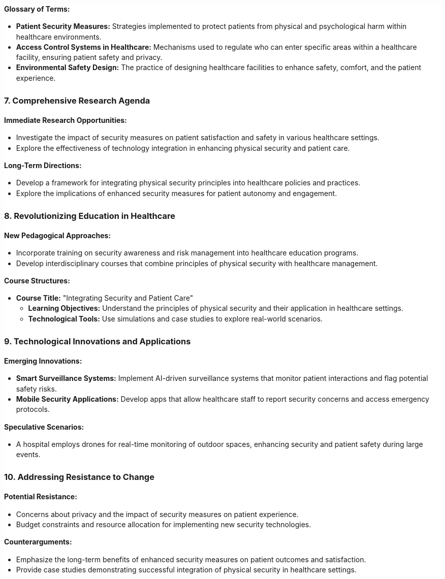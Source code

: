 **Glossary of Terms:**
- **Patient Security Measures:** Strategies implemented to protect patients from physical and psychological harm within healthcare environments.
- **Access Control Systems in Healthcare:** Mechanisms used to regulate who can enter specific areas within a healthcare facility, ensuring patient safety and privacy.
- **Environmental Safety Design:** The practice of designing healthcare facilities to enhance safety, comfort, and the patient experience.

### 7. Comprehensive Research Agenda

**Immediate Research Opportunities:**
- Investigate the impact of security measures on patient satisfaction and safety in various healthcare settings.
- Explore the effectiveness of technology integration in enhancing physical security and patient care.

**Long-Term Directions:**
- Develop a framework for integrating physical security principles into healthcare policies and practices.
- Explore the implications of enhanced security measures for patient autonomy and engagement.

### 8. Revolutionizing Education in Healthcare

**New Pedagogical Approaches:**
- Incorporate training on security awareness and risk management into healthcare education programs.
- Develop interdisciplinary courses that combine principles of physical security with healthcare management.

**Course Structures:**
- **Course Title:** "Integrating Security and Patient Care"
  - **Learning Objectives:** Understand the principles of physical security and their application in healthcare settings.
  - **Technological Tools:** Use simulations and case studies to explore real-world scenarios.

### 9. Technological Innovations and Applications

**Emerging Innovations:**
- **Smart Surveillance Systems:** Implement AI-driven surveillance systems that monitor patient interactions and flag potential safety risks.
- **Mobile Security Applications:** Develop apps that allow healthcare staff to report security concerns and access emergency protocols.

**Speculative Scenarios:**
- A hospital employs drones for real-time monitoring of outdoor spaces, enhancing security and patient safety during large events.

### 10. Addressing Resistance to Change

**Potential Resistance:**
- Concerns about privacy and the impact of security measures on patient experience.
- Budget constraints and resource allocation for implementing new security technologies.

**Counterarguments:**
- Emphasize the long-term benefits of enhanced security measures on patient outcomes and satisfaction.
- Provide case studies demonstrating successful integration of physical security in healthcare settings.
